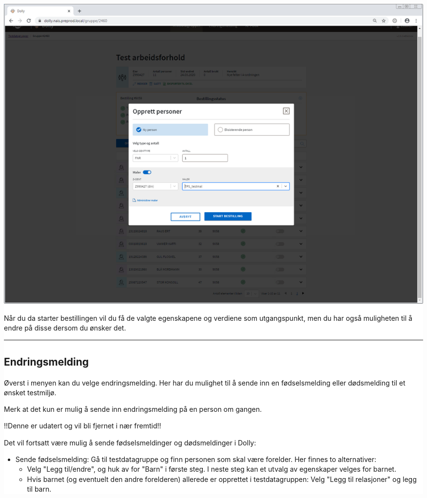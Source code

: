 ![Bruk mal](assets/bruk_mal.png)

Når du da starter bestillingen vil du få de valgte egenskapene og verdiene som utgangspunkt, men du har også muligheten til å endre på disse dersom du ønsker det.

---

## Endringsmelding

Øverst i menyen kan du velge endringsmelding. Her har du mulighet til å sende inn en fødselsmelding eller dødsmelding til et ønsket testmiljø. 

Merk at det kun er mulig å sende inn endringsmelding på en person om gangen.

!!Denne er udatert og vil bli fjernet i nær fremtid!! 

Det vil fortsatt være mulig å sende fødselsmeldinger og dødsmeldinger i Dolly:

* Sende fødselsmelding: Gå til testdatagruppe og finn personen som skal være forelder. Her finnes to alternativer:
    * Velg "Legg til/endre", og huk av for "Barn" i første steg. I neste steg kan et utvalg av egenskaper velges for barnet.
    * Hvis barnet (og eventuelt den andre forelderen) allerede er opprettet i testdatagruppen: Velg "Legg til relasjoner" og legg til barn.
